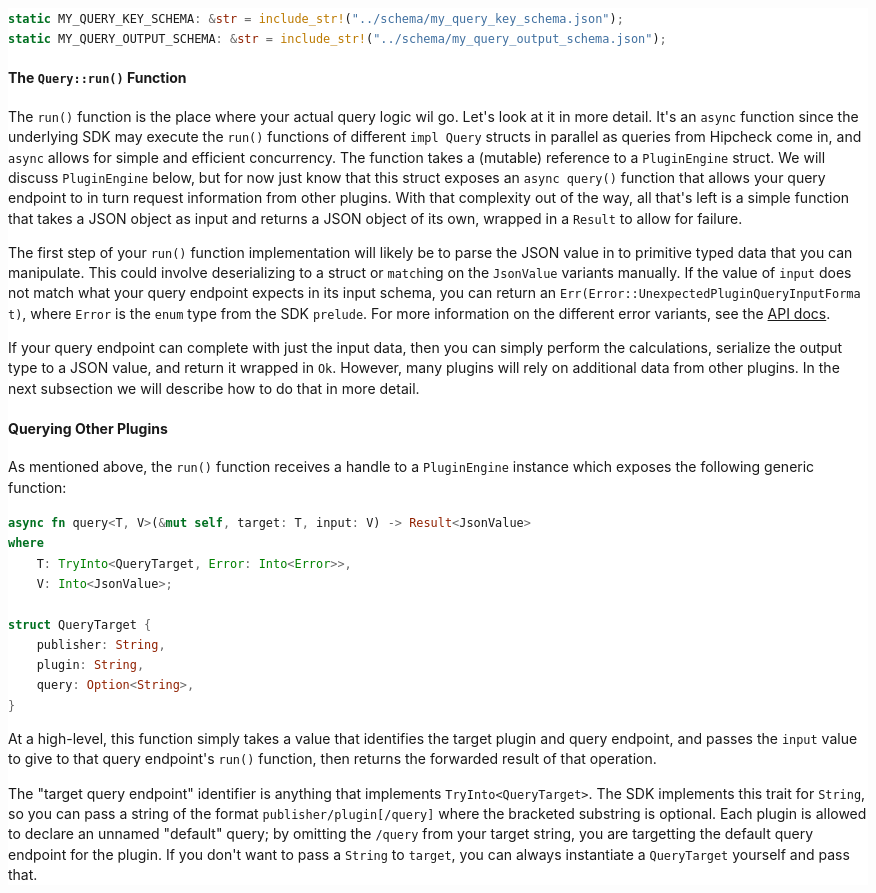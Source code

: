 ```rust
static MY_QUERY_KEY_SCHEMA: &str = include_str!("../schema/my_query_key_schema.json");
static MY_QUERY_OUTPUT_SCHEMA: &str = include_str!("../schema/my_query_output_schema.json");
```

#### The `Query::run()` Function

The `run()` function is the place where your actual query logic wil go. Let's
look at it in more detail. It's an `async` function since the underlying SDK
may execute the `run()` functions of different `impl Query` structs in parallel
as queries from Hipcheck come in, and `async` allows for simple and efficient
concurrency. The function takes a (mutable) reference to a `PluginEngine`
struct. We will discuss `PluginEngine` below, but for now just know that
this struct exposes an `async query()` function that allows your
query endpoint to in turn request information from other plugins. With that complexity
out of the way, all that's left is a simple function that takes a JSON object as
input and returns a JSON object of its own, wrapped in a `Result` to allow for failure.

The first step of your `run()` function implementation will likely be to parse the JSON
value in to primitive typed data that you can manipulate. This could involve
deserializing to a struct or `match`ing on the `JsonValue` variants manually.
If the value of `input` does not match what your query endpoint expects in its
input schema, you can return an `Err(Error::UnexpectedPluginQueryInputFormat)`,
where `Error` is the `enum` type from the SDK `prelude`.  For more information on the
different error variants, see the [API docs](https://docs.rs/hipcheck-sdk).

If your query endpoint can complete with just the input data, then you can
simply perform the calculations, serialize the output type to a JSON value, and
return it wrapped in `Ok`. However, many plugins will rely on additional data from other
plugins. In the next subsection we will describe how to do that in more detail.

#### Querying Other Plugins

As mentioned above, the `run()` function receives a handle to a `PluginEngine` instance
which exposes the following generic function:

```rust
async fn query<T, V>(&mut self, target: T, input: V) -> Result<JsonValue>
where
	T: TryInto<QueryTarget, Error: Into<Error>>,
	V: Into<JsonValue>;

struct QueryTarget {
	publisher: String,
	plugin: String,
	query: Option<String>,
}
```

At a high-level, this function simply takes a value that identifies the target
plugin and query endpoint, and passes the `input` value to give to that query
endpoint's `run()` function, then returns the forwarded result of that
operation.

The "target query endpoint" identifier is anything that implements
`TryInto<QueryTarget>`. The SDK implements this trait for `String`, so you can
pass a string of the format `publisher/plugin[/query]` where the bracketed
substring is optional. Each plugin is allowed to declare an unnamed "default"
query; by omitting the `/query` from your target string, you are targetting the
default query endpoint for the plugin. If you don't want to pass a `String` to
`target`, you can always instantiate a `QueryTarget` yourself and pass that.
